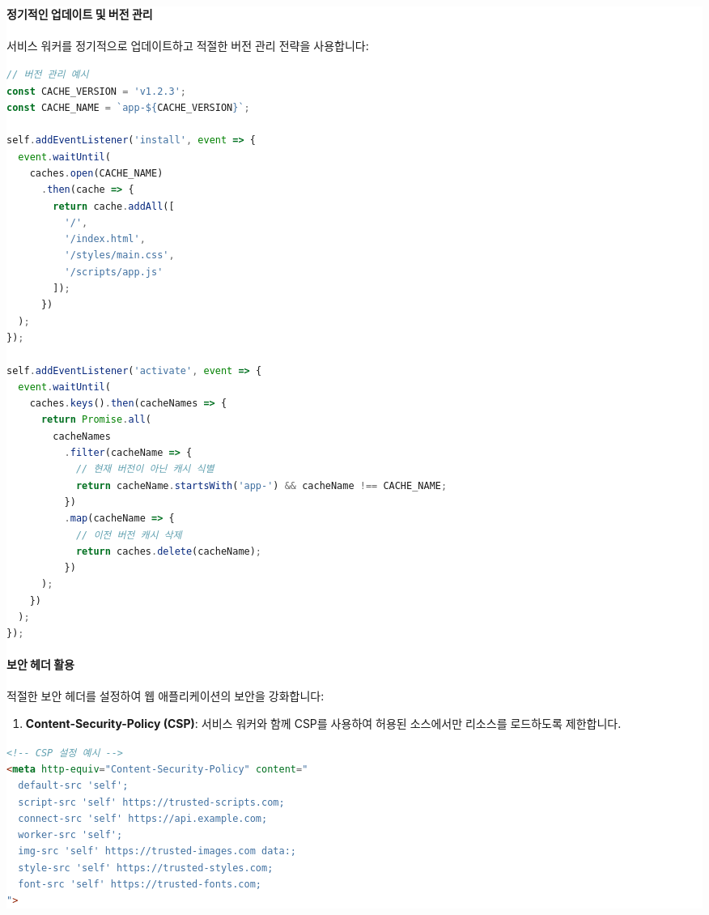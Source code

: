#### 정기적인 업데이트 및 버전 관리

서비스 워커를 정기적으로 업데이트하고 적절한 버전 관리 전략을 사용합니다:

```javascript
// 버전 관리 예시
const CACHE_VERSION = 'v1.2.3';
const CACHE_NAME = `app-${CACHE_VERSION}`;

self.addEventListener('install', event => {
  event.waitUntil(
    caches.open(CACHE_NAME)
      .then(cache => {
        return cache.addAll([
          '/',
          '/index.html',
          '/styles/main.css',
          '/scripts/app.js'
        ]);
      })
  );
});

self.addEventListener('activate', event => {
  event.waitUntil(
    caches.keys().then(cacheNames => {
      return Promise.all(
        cacheNames
          .filter(cacheName => {
            // 현재 버전이 아닌 캐시 식별
            return cacheName.startsWith('app-') && cacheName !== CACHE_NAME;
          })
          .map(cacheName => {
            // 이전 버전 캐시 삭제
            return caches.delete(cacheName);
          })
      );
    })
  );
});
```

#### 보안 헤더 활용

적절한 보안 헤더를 설정하여 웹 애플리케이션의 보안을 강화합니다:

1. **Content-Security-Policy (CSP)**:
   서비스 워커와 함께 CSP를 사용하여 허용된 소스에서만 리소스를 로드하도록 제한합니다.

```html
<!-- CSP 설정 예시 -->
<meta http-equiv="Content-Security-Policy" content="
  default-src 'self';
  script-src 'self' https://trusted-scripts.com;
  connect-src 'self' https://api.example.com;
  worker-src 'self';
  img-src 'self' https://trusted-images.com data:;
  style-src 'self' https://trusted-styles.com;
  font-src 'self' https://trusted-fonts.com;
">
```
